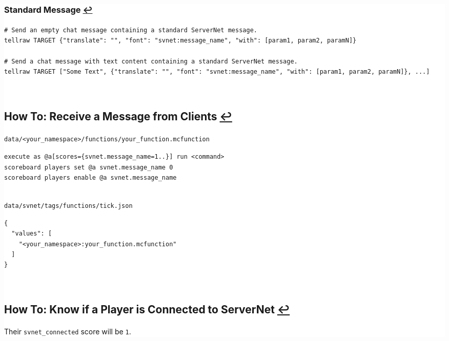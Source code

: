 ### Standard Message [↩](#standard-messages "Go to main section")
```mcfunction
# Send an empty chat message containing a standard ServerNet message.
tellraw TARGET {"translate": "", "font": "svnet:message_name", "with": [param1, param2, paramN]}

# Send a chat message with text content containing a standard ServerNet message.
tellraw TARGET ["Some Text", {"translate": "", "font": "svnet:message_name", "with": [param1, param2, paramN]}, ...]
```
&nbsp;


## How To: Receive a Message from Clients [↩](#get-messages-sent-by-clients "Go to main section")
`data/<your_namespace>/functions/your_function.mcfunction`
```mcfunction
execute as @a[scores={svnet.message_name=1..}] run <command>
scoreboard players set @a svnet.message_name 0
scoreboard players enable @a svnet.message_name
```
&nbsp;  
`data/svnet/tags/functions/tick.json`
```jsonc
{
  "values": [
    "<your_namespace>:your_function.mcfunction"
  ]
}
```
&nbsp;


## How To: Know if a Player is Connected to ServerNet [↩](#get-messages-sent-by-clients "Go to main section")
Their `svnet_connected` score will be `1`.
